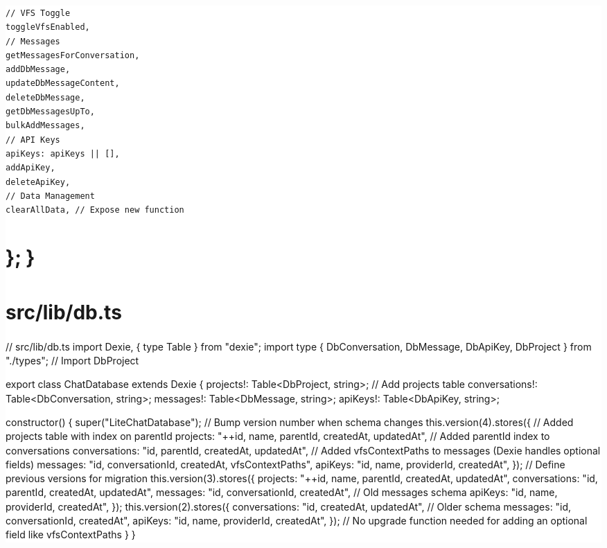     // VFS Toggle
    toggleVfsEnabled,
    // Messages
    getMessagesForConversation,
    addDbMessage,
    updateDbMessageContent,
    deleteDbMessage,
    getDbMessagesUpTo,
    bulkAddMessages,
    // API Keys
    apiKeys: apiKeys || [],
    addApiKey,
    deleteApiKey,
    // Data Management
    clearAllData, // Expose new function
  };
}
========
src/lib/db.ts
========
// src/lib/db.ts
import Dexie, { type Table } from "dexie";
import type { DbConversation, DbMessage, DbApiKey, DbProject } from "./types"; // Import DbProject

export class ChatDatabase extends Dexie {
  projects!: Table<DbProject, string>; // Add projects table
  conversations!: Table<DbConversation, string>;
  messages!: Table<DbMessage, string>;
  apiKeys!: Table<DbApiKey, string>;

  constructor() {
    super("LiteChatDatabase");
    // Bump version number when schema changes
    this.version(4).stores({
      // Added projects table with index on parentId
      projects: "++id, name, parentId, createdAt, updatedAt",
      // Added parentId index to conversations
      conversations: "id, parentId, createdAt, updatedAt",
      // Added vfsContextPaths to messages (Dexie handles optional fields)
      messages: "id, conversationId, createdAt, vfsContextPaths",
      apiKeys: "id, name, providerId, createdAt",
    });
    // Define previous versions for migration
    this.version(3).stores({
      projects: "++id, name, parentId, createdAt, updatedAt",
      conversations: "id, parentId, createdAt, updatedAt",
      messages: "id, conversationId, createdAt", // Old messages schema
      apiKeys: "id, name, providerId, createdAt",
    });
    this.version(2).stores({
      conversations: "id, createdAt, updatedAt", // Older schema
      messages: "id, conversationId, createdAt",
      apiKeys: "id, name, providerId, createdAt",
    });
    // No upgrade function needed for adding an optional field like vfsContextPaths
  }
}
